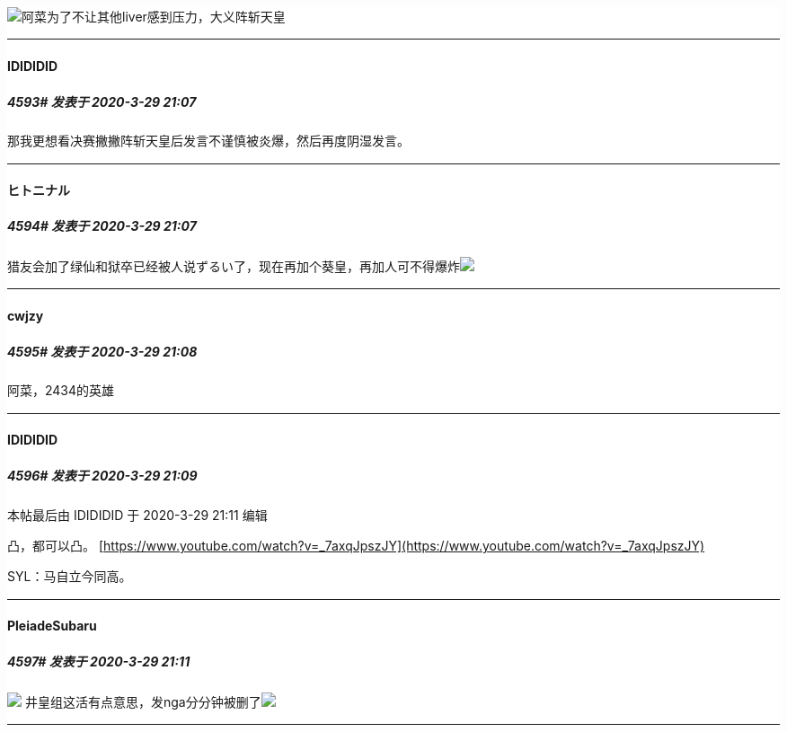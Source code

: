 
<img src="https://static.saraba1st.com/image/smiley/face2017/067.png" referrerpolicy="no-referrer">阿菜为了不让其他liver感到压力，大义阵斩天皇


-----

####  IDIDIDID  
##### 4593#       发表于 2020-3-29 21:07


那我更想看决赛撇撇阵斩天皇后发言不谨慎被炎爆，然后再度阴湿发言。


-----

####  ヒトニナル  
##### 4594#       发表于 2020-3-29 21:07


猎友会加了绿仙和狱卒已经被人说ずるい了，现在再加个葵皇，再加人可不得爆炸<img src="https://static.saraba1st.com/image/smiley/face2017/220.png" referrerpolicy="no-referrer">


-----

####  cwjzy  
##### 4595#       发表于 2020-3-29 21:08


阿菜，2434的英雄


-----

####  IDIDIDID  
##### 4596#       发表于 2020-3-29 21:09


 本帖最后由 IDIDIDID 于 2020-3-29 21:11 编辑 

凸，都可以凸。
[https://www.youtube.com/watch?v=_7axqJpszJY](https://www.youtube.com/watch?v=_7axqJpszJY)


SYL：马自立今同高。


-----

####  PleiadeSubaru  
##### 4597#       发表于 2020-3-29 21:11


<img src="https://p.sda1.dev/0/219d1016bdd77a4e9892ab173de419e8/IMG_F07BCD162484DDC9DE740244BC2BC8E5.png" referrerpolicy="no-referrer">
井皇组这活有点意思，发nga分分钟被删了<img src="https://static.saraba1st.com/image/smiley/face2017/067.png" referrerpolicy="no-referrer">


-----
